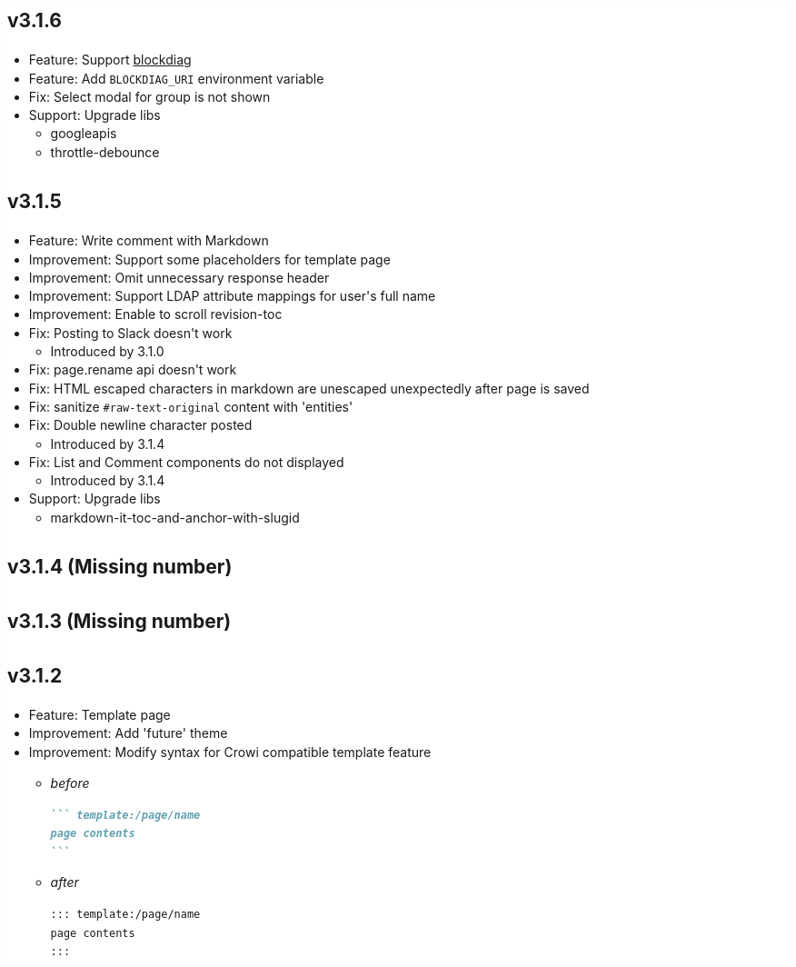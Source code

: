 ## v3.1.6

* Feature: Support [blockdiag](http://blockdiag.com)
* Feature: Add `BLOCKDIAG_URI` environment variable
* Fix: Select modal for group is not shown
* Support: Upgrade libs
    * googleapis
    * throttle-debounce

## v3.1.5

* Feature: Write comment with Markdown
* Improvement: Support some placeholders for template page
* Improvement: Omit unnecessary response header
* Improvement: Support LDAP attribute mappings for user's full name
* Improvement: Enable to scroll revision-toc
* Fix: Posting to Slack doesn't work
    * Introduced by 3.1.0
* Fix: page.rename api doesn't work
* Fix: HTML escaped characters in markdown are unescaped unexpectedly after page is saved
* Fix: sanitize `#raw-text-original` content with 'entities'
* Fix: Double newline character posted
    * Introduced by 3.1.4
* Fix: List and Comment components do not displayed
    * Introduced by 3.1.4
* Support: Upgrade libs
    * markdown-it-toc-and-anchor-with-slugid


## v3.1.4 (Missing number)


## v3.1.3 (Missing number)


## v3.1.2

* Feature: Template page
* Improvement: Add 'future' theme
* Improvement: Modify syntax for Crowi compatible template feature
    * *before*

        ~~~markdown
        ``` template:/page/name
        page contents
        ```
        ~~~

    * *after*

        ~~~plane
        ::: template:/page/name
        page contents
        :::
        ~~~
